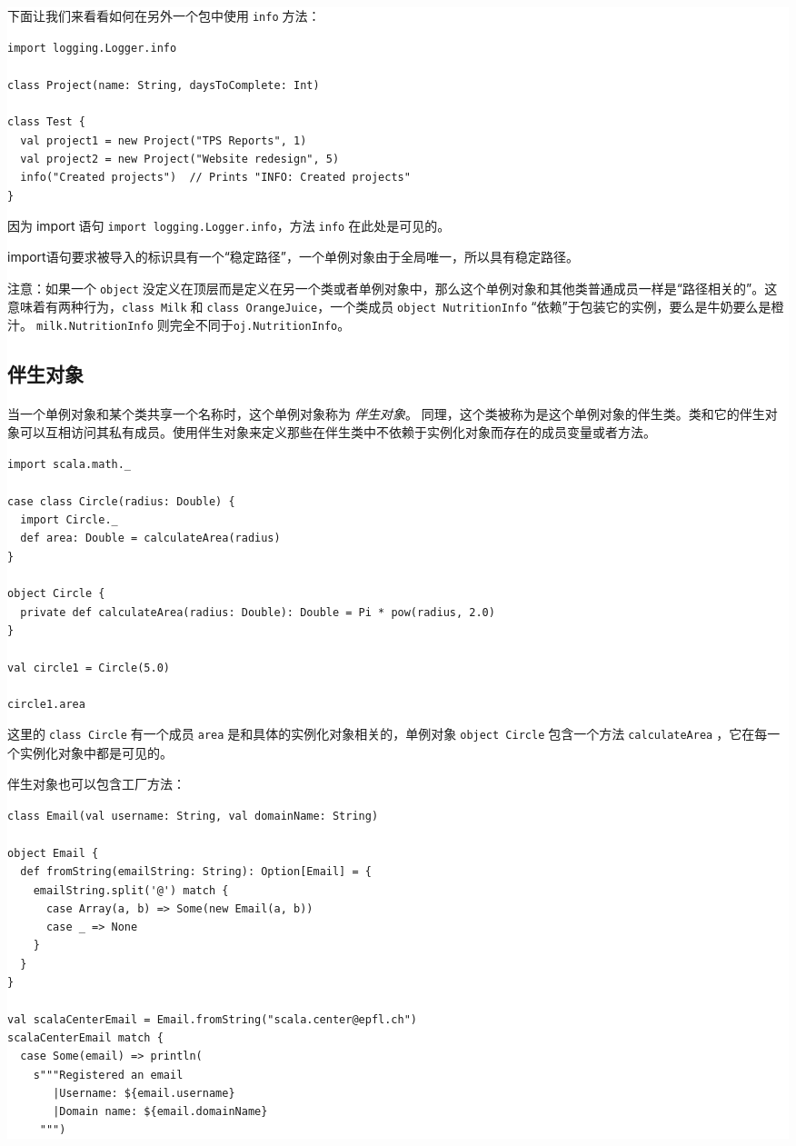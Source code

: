 下面让我们来看看如何在另外一个包中使用 `info` 方法：

```
import logging.Logger.info

class Project(name: String, daysToComplete: Int)

class Test {
  val project1 = new Project("TPS Reports", 1)
  val project2 = new Project("Website redesign", 5)
  info("Created projects")  // Prints "INFO: Created projects"
}
```

因为 import 语句 `import logging.Logger.info`，方法 `info` 在此处是可见的。

import语句要求被导入的标识具有一个“稳定路径”，一个单例对象由于全局唯一，所以具有稳定路径。

注意：如果一个 `object` 没定义在顶层而是定义在另一个类或者单例对象中，那么这个单例对象和其他类普通成员一样是“路径相关的”。这意味着有两种行为，`class Milk` 和 `class OrangeJuice`，一个类成员 `object NutritionInfo` “依赖”于包装它的实例，要么是牛奶要么是橙汁。 `milk.NutritionInfo` 则完全不同于`oj.NutritionInfo`。

## 伴生对象

当一个单例对象和某个类共享一个名称时，这个单例对象称为 *伴生对象*。 同理，这个类被称为是这个单例对象的伴生类。类和它的伴生对象可以互相访问其私有成员。使用伴生对象来定义那些在伴生类中不依赖于实例化对象而存在的成员变量或者方法。

```
import scala.math._

case class Circle(radius: Double) {
  import Circle._
  def area: Double = calculateArea(radius)
}

object Circle {
  private def calculateArea(radius: Double): Double = Pi * pow(radius, 2.0)
}

val circle1 = Circle(5.0)

circle1.area
```

这里的 `class Circle` 有一个成员 `area` 是和具体的实例化对象相关的，单例对象 `object Circle` 包含一个方法 `calculateArea` ，它在每一个实例化对象中都是可见的。

伴生对象也可以包含工厂方法：

```
class Email(val username: String, val domainName: String)

object Email {
  def fromString(emailString: String): Option[Email] = {
    emailString.split('@') match {
      case Array(a, b) => Some(new Email(a, b))
      case _ => None
    }
  }
}

val scalaCenterEmail = Email.fromString("scala.center@epfl.ch")
scalaCenterEmail match {
  case Some(email) => println(
    s"""Registered an email
       |Username: ${email.username}
       |Domain name: ${email.domainName}
     """)
```